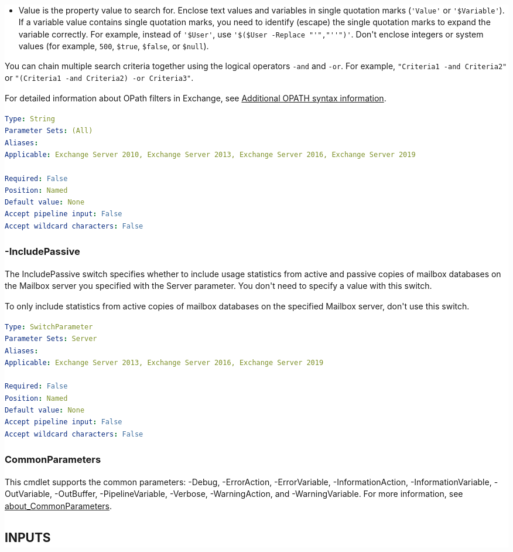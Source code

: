 - Value is the property value to search for. Enclose text values and variables in single quotation marks (`'Value'` or `'$Variable'`). If a variable value contains single quotation marks, you need to identify (escape) the single quotation marks to expand the variable correctly. For example, instead of `'$User'`, use `'$($User -Replace "'","''")'`. Don't enclose integers or system values (for example, `500`, `$true`, `$false`, or `$null`).

You can chain multiple search criteria together using the logical operators `-and` and `-or`. For example, `"Criteria1 -and Criteria2"` or `"(Criteria1 -and Criteria2) -or Criteria3"`.

For detailed information about OPath filters in Exchange, see [Additional OPATH syntax information](https://docs.microsoft.com/powershell/exchange/recipient-filters#additional-opath-syntax-information).

```yaml
Type: String
Parameter Sets: (All)
Aliases:
Applicable: Exchange Server 2010, Exchange Server 2013, Exchange Server 2016, Exchange Server 2019

Required: False
Position: Named
Default value: None
Accept pipeline input: False
Accept wildcard characters: False
```

### -IncludePassive
The IncludePassive switch specifies whether to include usage statistics from active and passive copies of mailbox databases on the Mailbox server you specified with the Server parameter. You don't need to specify a value with this switch.

To only include statistics from active copies of mailbox databases on the specified Mailbox server, don't use this switch.

```yaml
Type: SwitchParameter
Parameter Sets: Server
Aliases:
Applicable: Exchange Server 2013, Exchange Server 2016, Exchange Server 2019

Required: False
Position: Named
Default value: None
Accept pipeline input: False
Accept wildcard characters: False
```

### CommonParameters
This cmdlet supports the common parameters: -Debug, -ErrorAction, -ErrorVariable, -InformationAction, -InformationVariable, -OutVariable, -OutBuffer, -PipelineVariable, -Verbose, -WarningAction, and -WarningVariable. For more information, see [about_CommonParameters](https://go.microsoft.com/fwlink/p/?LinkID=113216).

## INPUTS
